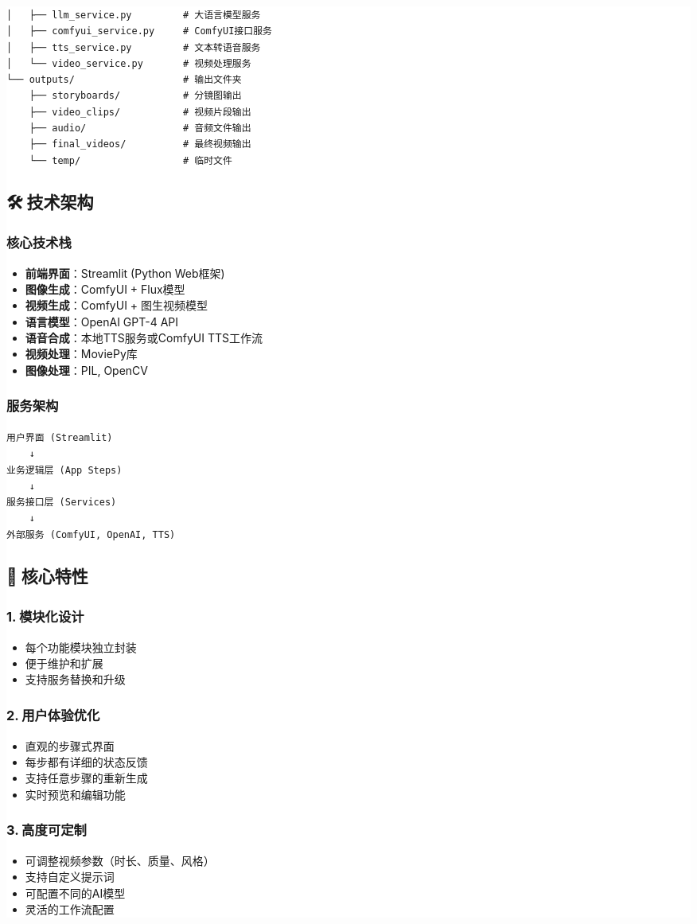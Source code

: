 ```
│   ├── llm_service.py         # 大语言模型服务
│   ├── comfyui_service.py     # ComfyUI接口服务
│   ├── tts_service.py         # 文本转语音服务
│   └── video_service.py       # 视频处理服务
└── outputs/                   # 输出文件夹
    ├── storyboards/           # 分镜图输出
    ├── video_clips/           # 视频片段输出
    ├── audio/                 # 音频文件输出
    ├── final_videos/          # 最终视频输出
    └── temp/                  # 临时文件
```

## 🛠️ 技术架构

### 核心技术栈
- **前端界面**：Streamlit (Python Web框架)
- **图像生成**：ComfyUI + Flux模型
- **视频生成**：ComfyUI + 图生视频模型
- **语言模型**：OpenAI GPT-4 API
- **语音合成**：本地TTS服务或ComfyUI TTS工作流
- **视频处理**：MoviePy库
- **图像处理**：PIL, OpenCV

### 服务架构
```
用户界面 (Streamlit)
    ↓
业务逻辑层 (App Steps)
    ↓
服务接口层 (Services)
    ↓
外部服务 (ComfyUI, OpenAI, TTS)
```

## 🎯 核心特性

### 1. 模块化设计
- 每个功能模块独立封装
- 便于维护和扩展
- 支持服务替换和升级

### 2. 用户体验优化
- 直观的步骤式界面
- 每步都有详细的状态反馈
- 支持任意步骤的重新生成
- 实时预览和编辑功能

### 3. 高度可定制
- 可调整视频参数（时长、质量、风格）
- 支持自定义提示词
- 可配置不同的AI模型
- 灵活的工作流配置

